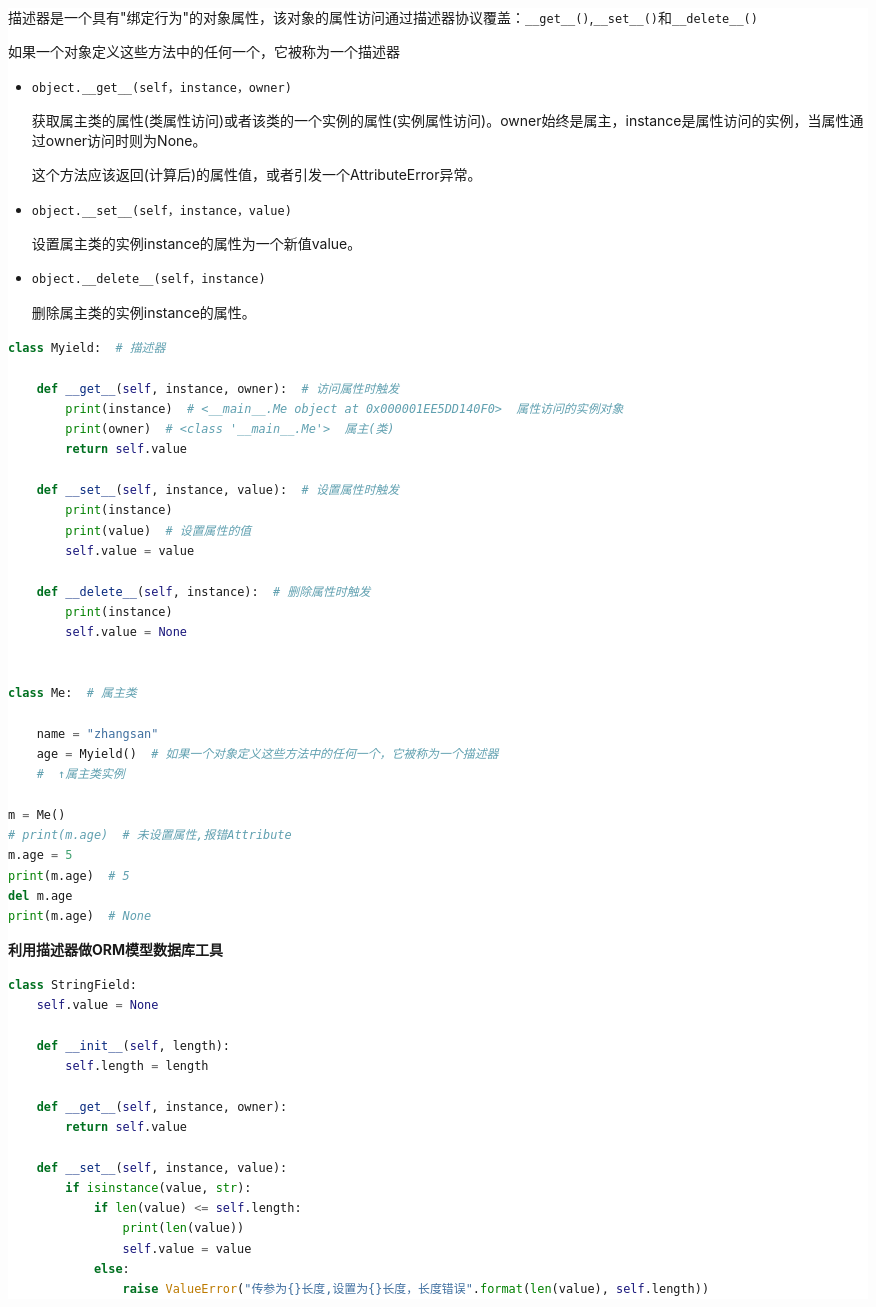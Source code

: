描述器是一个具有"绑定行为"的对象属性，该对象的属性访问通过描述器协议覆盖：`__get__()`,`__set__()`和`__delete__()`

如果一个对象定义这些方法中的任何一个，它被称为一个描述器

* `object.__get__(self，instance，owner)`

  获取属主类的属性\(类属性访问\)或者该类的一个实例的属性\(实例属性访问\)。owner始终是属主，instance是属性访问的实例，当属性通过owner访问时则为None。

  这个方法应该返回\(计算后\)的属性值，或者引发一个AttributeError异常。

* `object.__set__(self，instance，value)`

  设置属主类的实例instance的属性为一个新值value。

* `object.__delete__(self，instance)`

  删除属主类的实例instance的属性。

```python
class Myield:  # 描述器

    def __get__(self, instance, owner):  # 访问属性时触发
        print(instance)  # <__main__.Me object at 0x000001EE5DD140F0>  属性访问的实例对象
        print(owner)  # <class '__main__.Me'>  属主(类)
        return self.value

    def __set__(self, instance, value):  # 设置属性时触发
        print(instance)
        print(value)  # 设置属性的值
        self.value = value

    def __delete__(self, instance):  # 删除属性时触发
        print(instance)
        self.value = None


class Me:  # 属主类

    name = "zhangsan"
    age = Myield()  # 如果一个对象定义这些方法中的任何一个，它被称为一个描述器
    #  ↑属主类实例

m = Me()
# print(m.age)  # 未设置属性,报错Attribute
m.age = 5
print(m.age)  # 5
del m.age
print(m.age)  # None
```

**利用描述器做ORM模型数据库工具**

```python
class StringField:
    self.value = None

    def __init__(self, length):
        self.length = length

    def __get__(self, instance, owner):
        return self.value

    def __set__(self, instance, value):
        if isinstance(value, str):
            if len(value) <= self.length:
                print(len(value))
                self.value = value
            else:
                raise ValueError("传参为{}长度,设置为{}长度，长度错误".format(len(value), self.length))
```